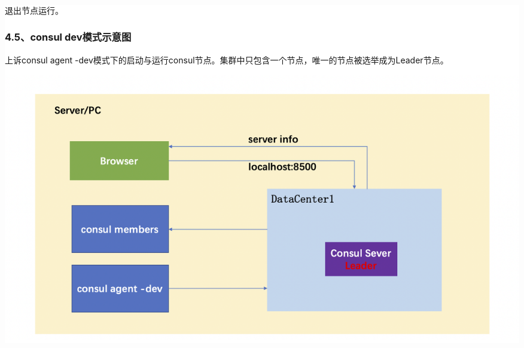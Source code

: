 退出节点运行。

### 4.5、consul dev模式示意图
上诉consul agent -dev模式下的启动与运行consul节点。集群中只包含一个节点，唯一的节点被选举成为Leader节点。

![单节点dev模式示意图](./img/WX20190617-164506@2x.png)